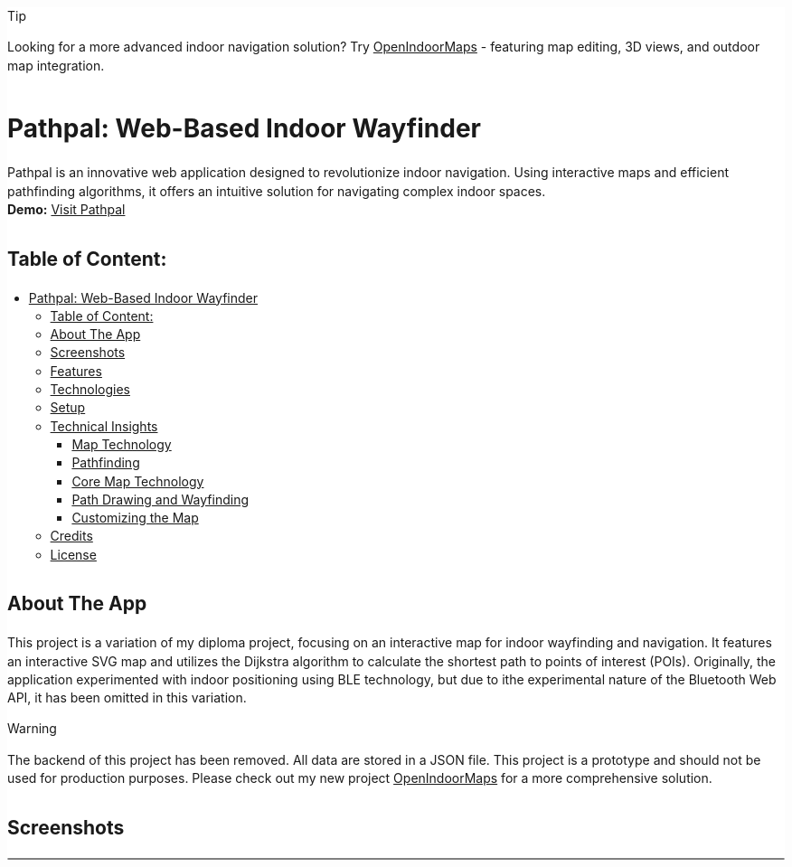> [!TIP]
> Looking for a more advanced indoor navigation solution?
> Try [OpenIndoorMaps](https://github.com/openindoormap/openindoormaps) - featuring map editing, 3D views, and outdoor map integration.

# Pathpal: Web-Based Indoor Wayfinder

Pathpal is an innovative web application designed to revolutionize indoor navigation. Using interactive maps and efficient pathfinding algorithms, it offers an intuitive solution for navigating complex indoor spaces.
<br>
**Demo:** [Visit Pathpal](https://indoor-wayfinder.vercel.app)

## Table of Content:

- [Pathpal: Web-Based Indoor Wayfinder](#pathpal-web-based-indoor-wayfinder)
  - [Table of Content:](#table-of-content)
  - [About The App](#about-the-app)
  - [Screenshots](#screenshots)
  - [Features](#features)
  - [Technologies](#technologies)
  - [Setup](#setup)
  - [Technical Insights](#technical-insights)
    - [Map Technology](#map-technology)
    - [Pathfinding](#pathfinding)
    - [Core Map Technology](#core-map-technology)
    - [Path Drawing and Wayfinding](#path-drawing-and-wayfinding)
    - [Customizing the Map](#customizing-the-map)
  - [Credits](#credits)
  - [License](#license)

## About The App

This project is a variation of my diploma project, focusing on an interactive map for indoor wayfinding and navigation. It features an interactive SVG map and utilizes the Dijkstra algorithm to calculate the shortest path to points of interest (POIs). Originally, the application experimented with indoor positioning using BLE technology, but due to ithe experimental nature of the Bluetooth Web API, it has been omitted in this variation.

> [!WARNING]  
> The backend of this project has been removed. All data are stored in a JSON file. This project is a prototype and should not be used for production purposes. Please check out my new project [OpenIndoorMaps](https://github.com/yourusername/OpenIndoorMaps) for a more comprehensive solution.

## Screenshots

<table style="border-radius: 10px;  border: 1px solid gray;">
  <tr >
